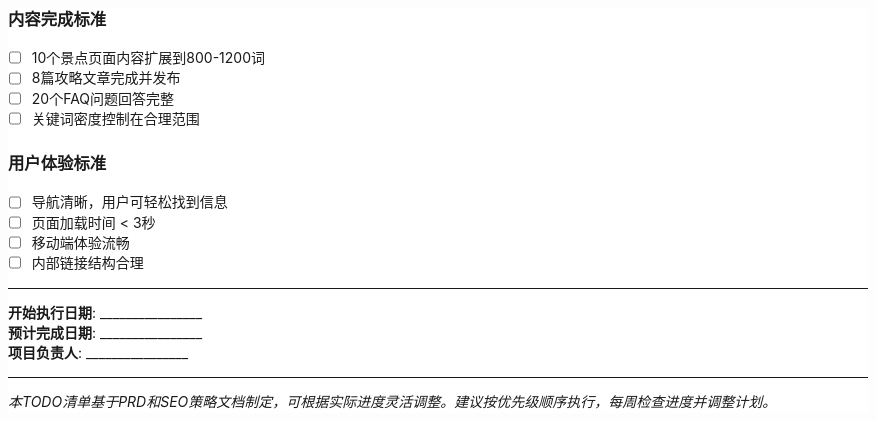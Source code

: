 ### 内容完成标准
- [ ] 10个景点页面内容扩展到800-1200词
- [ ] 8篇攻略文章完成并发布
- [ ] 20个FAQ问题回答完整
- [ ] 关键词密度控制在合理范围

### 用户体验标准
- [ ] 导航清晰，用户可轻松找到信息
- [ ] 页面加载时间 < 3秒
- [ ] 移动端体验流畅
- [ ] 内部链接结构合理

---

**开始执行日期**: ________________  
**预计完成日期**: ________________  
**项目负责人**: ________________  

---

*本TODO清单基于PRD和SEO策略文档制定，可根据实际进度灵活调整。建议按优先级顺序执行，每周检查进度并调整计划。*